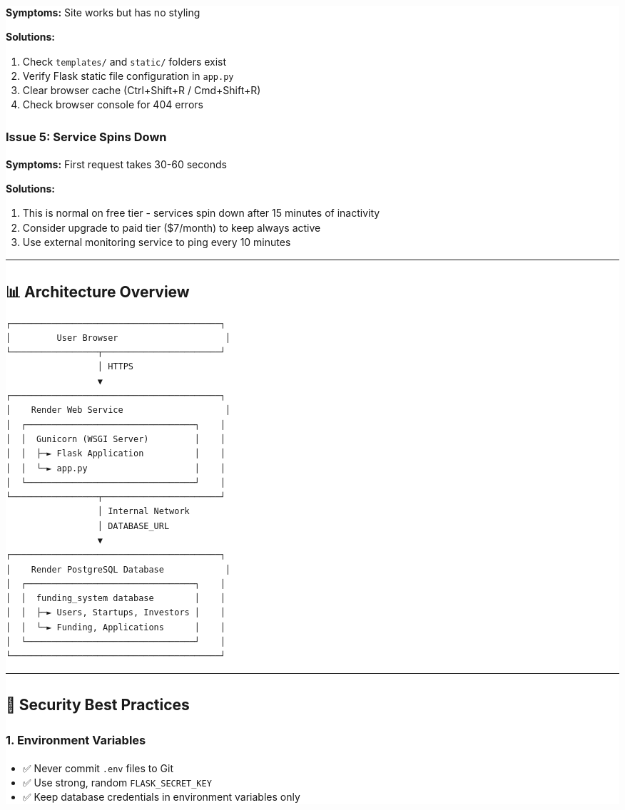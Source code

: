 **Symptoms:** Site works but has no styling

**Solutions:**
1. Check `templates/` and `static/` folders exist
2. Verify Flask static file configuration in `app.py`
3. Clear browser cache (Ctrl+Shift+R / Cmd+Shift+R)
4. Check browser console for 404 errors

### Issue 5: Service Spins Down

**Symptoms:** First request takes 30-60 seconds

**Solutions:**
1. This is normal on free tier - services spin down after 15 minutes of inactivity
2. Consider upgrade to paid tier ($7/month) to keep always active
3. Use external monitoring service to ping every 10 minutes

---

## 📊 Architecture Overview

```
┌─────────────────────────────────────────┐
│         User Browser                     │
└─────────────────┬───────────────────────┘
                  │ HTTPS
                  ▼
┌─────────────────────────────────────────┐
│    Render Web Service                    │
│  ┌─────────────────────────────────┐    │
│  │  Gunicorn (WSGI Server)         │    │
│  │  ├─► Flask Application          │    │
│  │  └─► app.py                     │    │
│  └─────────────────────────────────┘    │
└─────────────────┬───────────────────────┘
                  │ Internal Network
                  │ DATABASE_URL
                  ▼
┌─────────────────────────────────────────┐
│    Render PostgreSQL Database            │
│  ┌─────────────────────────────────┐    │
│  │  funding_system database        │    │
│  │  ├─► Users, Startups, Investors │    │
│  │  └─► Funding, Applications      │    │
│  └─────────────────────────────────┘    │
└─────────────────────────────────────────┘
```

---

## 🔐 Security Best Practices

### 1. Environment Variables
- ✅ Never commit `.env` files to Git
- ✅ Use strong, random `FLASK_SECRET_KEY`
- ✅ Keep database credentials in environment variables only
